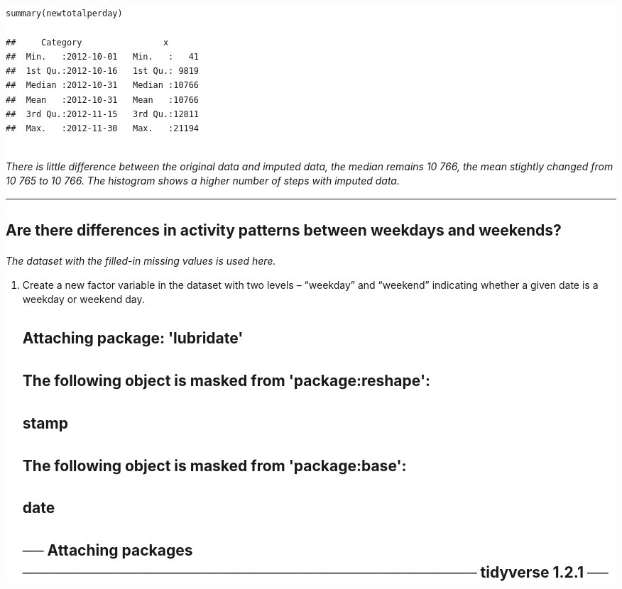 
    summary(newtotalperday)

    ##     Category                x        
    ##  Min.   :2012-10-01   Min.   :   41  
    ##  1st Qu.:2012-10-16   1st Qu.: 9819  
    ##  Median :2012-10-31   Median :10766  
    ##  Mean   :2012-10-31   Mean   :10766  
    ##  3rd Qu.:2012-11-15   3rd Qu.:12811  
    ##  Max.   :2012-11-30   Max.   :21194

<br> *There is little difference between the original data and imputed
data, the median remains 10 766, the mean stightly changed from 10 765
to 10 766. The histogram shows a higher number of steps with imputed
data.*

------------------------------------------------------------------------

Are there differences in activity patterns between weekdays and weekends?
-------------------------------------------------------------------------

*The dataset with the filled-in missing values is used here.*

1.  Create a new factor variable in the dataset with two levels –
    “weekday” and “weekend” indicating whether a given date is a weekday
    or weekend day.



    ## 
    ## Attaching package: 'lubridate'

    ## The following object is masked from 'package:reshape':
    ## 
    ##     stamp

    ## The following object is masked from 'package:base':
    ## 
    ##     date

    ## ── Attaching packages ─────────────────────────────────────────── tidyverse 1.2.1 ──
